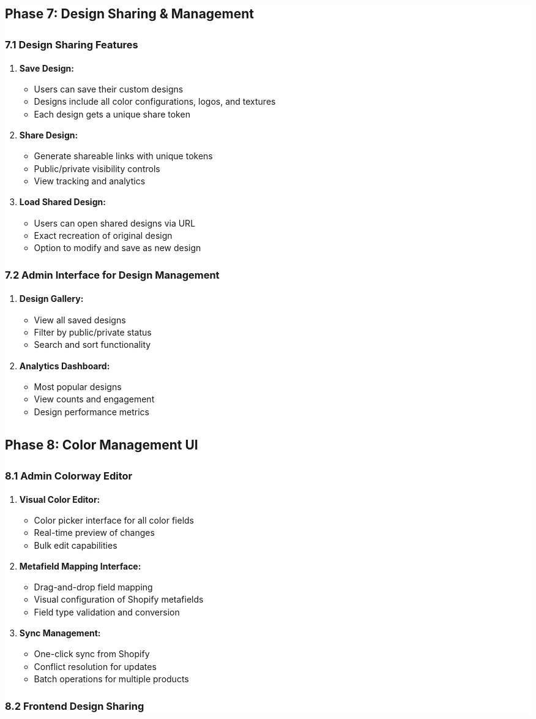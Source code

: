 ## Phase 7: Design Sharing & Management

### 7.1 Design Sharing Features

1. **Save Design:**
   - Users can save their custom designs
   - Designs include all color configurations, logos, and textures
   - Each design gets a unique share token

2. **Share Design:**
   - Generate shareable links with unique tokens
   - Public/private visibility controls
   - View tracking and analytics

3. **Load Shared Design:**
   - Users can open shared designs via URL
   - Exact recreation of original design
   - Option to modify and save as new design

### 7.2 Admin Interface for Design Management

1. **Design Gallery:**
   - View all saved designs
   - Filter by public/private status
   - Search and sort functionality

2. **Analytics Dashboard:**
   - Most popular designs
   - View counts and engagement
   - Design performance metrics

## Phase 8: Color Management UI

### 8.1 Admin Colorway Editor

1. **Visual Color Editor:**
   - Color picker interface for all color fields
   - Real-time preview of changes
   - Bulk edit capabilities

2. **Metafield Mapping Interface:**
   - Drag-and-drop field mapping
   - Visual configuration of Shopify metafields
   - Field type validation and conversion

3. **Sync Management:**
   - One-click sync from Shopify
   - Conflict resolution for updates
   - Batch operations for multiple products

### 8.2 Frontend Design Sharing

